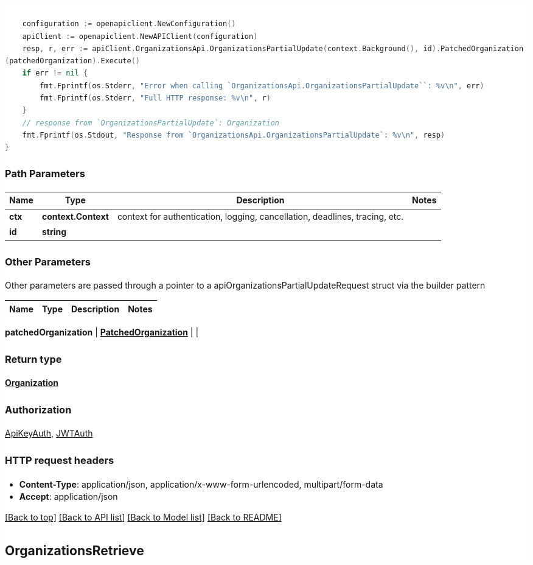 ```go

    configuration := openapiclient.NewConfiguration()
    apiClient := openapiclient.NewAPIClient(configuration)
    resp, r, err := apiClient.OrganizationsApi.OrganizationsPartialUpdate(context.Background(), id).PatchedOrganization(patchedOrganization).Execute()
    if err != nil {
        fmt.Fprintf(os.Stderr, "Error when calling `OrganizationsApi.OrganizationsPartialUpdate``: %v\n", err)
        fmt.Fprintf(os.Stderr, "Full HTTP response: %v\n", r)
    }
    // response from `OrganizationsPartialUpdate`: Organization
    fmt.Fprintf(os.Stdout, "Response from `OrganizationsApi.OrganizationsPartialUpdate`: %v\n", resp)
}
```

### Path Parameters


Name | Type | Description  | Notes
------------- | ------------- | ------------- | -------------
**ctx** | **context.Context** | context for authentication, logging, cancellation, deadlines, tracing, etc.
**id** | **string** |  | 

### Other Parameters

Other parameters are passed through a pointer to a apiOrganizationsPartialUpdateRequest struct via the builder pattern


Name | Type | Description  | Notes
------------- | ------------- | ------------- | -------------

 **patchedOrganization** | [**PatchedOrganization**](PatchedOrganization.md) |  | 

### Return type

[**Organization**](Organization.md)

### Authorization

[ApiKeyAuth](../README.md#ApiKeyAuth), [JWTAuth](../README.md#JWTAuth)

### HTTP request headers

- **Content-Type**: application/json, application/x-www-form-urlencoded, multipart/form-data
- **Accept**: application/json

[[Back to top]](#) [[Back to API list]](../README.md#documentation-for-api-endpoints)
[[Back to Model list]](../README.md#documentation-for-models)
[[Back to README]](../README.md)


## OrganizationsRetrieve
